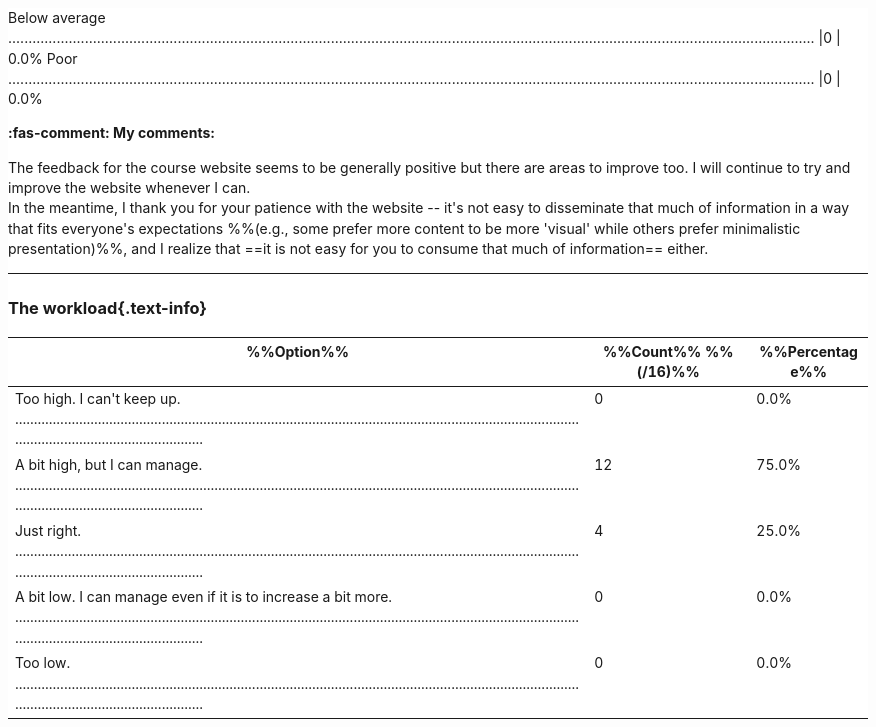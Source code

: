 Below average<br><span class="text-info bg-info"></span><span class="text-light bg-light">........................................................................................................................................................................................................</span> |0 | 0.0%
Poor<br><span class="text-info bg-info"></span><span class="text-light bg-light">........................................................................................................................................................................................................</span> |0 | 0.0%
        


<div class="indented">

**:fas-comment: My comments:**


The feedback for the course website seems to be generally positive but there are areas to improve too.
  I will continue to try and improve the website whenever I can.<br>
  In the meantime, I thank you for your patience with the website -- it's not easy to disseminate that much
  of information in a way that fits everyone's expectations %%(e.g., some prefer more content to be more 'visual'
  while others prefer minimalistic presentation)%%,
  and I realize that ==it is not easy for you to consume that much of information== either.
    
</div>
        
        
---

<a id="Q5"/>

### The workload{.text-info}


%%Option%% | %%Count%% %%(/16)%% | %%Percentage%%
-------|-------|-----------
Too high. I can't keep up.<br><span class="text-info bg-info"></span><span class="text-light bg-light">........................................................................................................................................................................................................</span> |0 | 0.0%
A bit high, but I can manage.<br><span class="text-info bg-info">......................................................................................................................................................</span><span class="text-light bg-light">..................................................</span> |12 | 75.0%
Just right.<br><span class="text-info bg-info">..................................................</span><span class="text-light bg-light">......................................................................................................................................................</span> |4 | 25.0%
A bit low. I can manage even if it is to increase a bit more.<br><span class="text-info bg-info"></span><span class="text-light bg-light">........................................................................................................................................................................................................</span> |0 | 0.0%
Too low. <br><span class="text-info bg-info"></span><span class="text-light bg-light">........................................................................................................................................................................................................</span> |0 | 0.0%
        